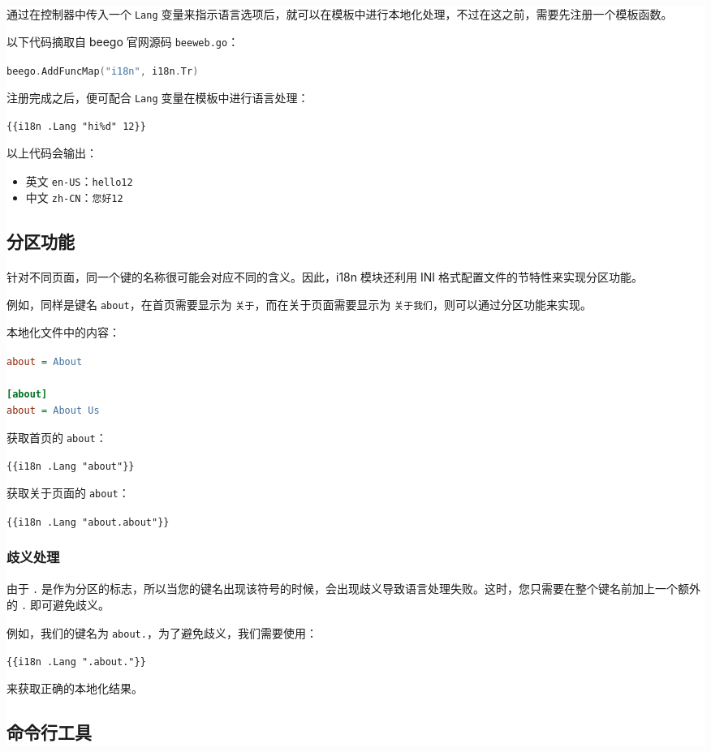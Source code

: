 通过在控制器中传入一个 `Lang` 变量来指示语言选项后，就可以在模板中进行本地化处理，不过在这之前，需要先注册一个模板函数。

以下代码摘取自 beego 官网源码 `beeweb.go`：

```go
beego.AddFuncMap("i18n", i18n.Tr)
```

注册完成之后，便可配合 `Lang` 变量在模板中进行语言处理：

```
{{i18n .Lang "hi%d" 12}}
```

以上代码会输出：

- 英文 `en-US`：`hello12`
- 中文 `zh-CN`：`您好12`

## 分区功能

针对不同页面，同一个键的名称很可能会对应不同的含义。因此，i18n 模块还利用 INI 格式配置文件的节特性来实现分区功能。

例如，同样是键名 `about`，在首页需要显示为 `关于`，而在关于页面需要显示为 `关于我们`，则可以通过分区功能来实现。

本地化文件中的内容：

```ini
about = About

[about]
about = About Us
```

获取首页的 `about`：

```
{{i18n .Lang "about"}}
```

获取关于页面的 `about`：

```
{{i18n .Lang "about.about"}}
```

### 歧义处理

由于 `.` 是作为分区的标志，所以当您的键名出现该符号的时候，会出现歧义导致语言处理失败。这时，您只需要在整个键名前加上一个额外的 `.` 即可避免歧义。

例如，我们的键名为 `about.`，为了避免歧义，我们需要使用：

```
{{i18n .Lang ".about."}}
```

来获取正确的本地化结果。

## 命令行工具
